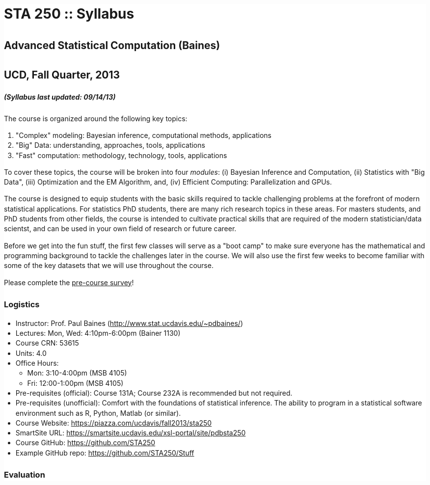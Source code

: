  

# STA 250 :: Syllabus #
## Advanced Statistical Computation (Baines) ##
## UCD, Fall Quarter, 2013 ##

##### (Syllabus last updated: 09/14/13) #####

The course is organized around the following key topics:

1. "Complex" modeling: Bayesian inference, computational methods, applications
2. "Big" Data: understanding, approaches, tools, applications
3. "Fast" computation: methodology, technology, tools, applications

To cover these topics, the course will be broken into four *modules*: (i) Bayesian Inference and Computation, (ii) Statistics with "Big Data", (iii) Optimization and the EM Algorithm, and, (iv) Efficient Computing: Parallelization and GPUs.

The course is designed to equip students with the basic skills required to tackle challenging problems at the forefront of modern statistical applications. For statistics PhD students, there are many rich research topics in these areas. For masters students, and PhD students from other fields, the course is intended to cultivate practical skills that are required of the modern statistician/data scientst, and can be used in your own field of research or future career.

Before we get into the fun stuff, the first few classes will serve as a "boot camp" to make sure everyone has the mathematical and programming background to tackle the challenges later in the course. We will also use the first few weeks to become familiar with some of the key datasets that we will use throughout the course.

Please complete the <a href="https://docs.google.com/forms/d/1yTSAotsVWZ2eVV98zDJK3-kmszg_o3WpQtbhmp326J4/viewform">pre-course survey</a>!

### Logistics ###

* Instructor: Prof. Paul Baines (<http://www.stat.ucdavis.edu/~pdbaines/>)
* Lectures: Mon, Wed: 4:10pm-6:00pm (Bainer 1130)
* Course CRN: 53615
* Units: 4.0
* Office Hours: 
	* Mon: 3:10-4:00pm (MSB 4105)
	* Fri: 12:00-1:00pm (MSB 4105)
* Pre-requisites (official): Course 131A; Course 232A is recommended but not required.
* Pre-requisites (unofficial): Comfort with the foundations of statistical inference. The ability to program in a statistical software environment such as R, Python, Matlab (or similar). 
* Course Website: <https://piazza.com/ucdavis/fall2013/sta250>
* SmartSite URL: <https://smartsite.ucdavis.edu/xsl-portal/site/pdbsta250> 
* Course GitHub: <https://github.com/STA250>
* Example GitHub repo: <https://github.com/STA250/Stuff>

### Evaluation ###
